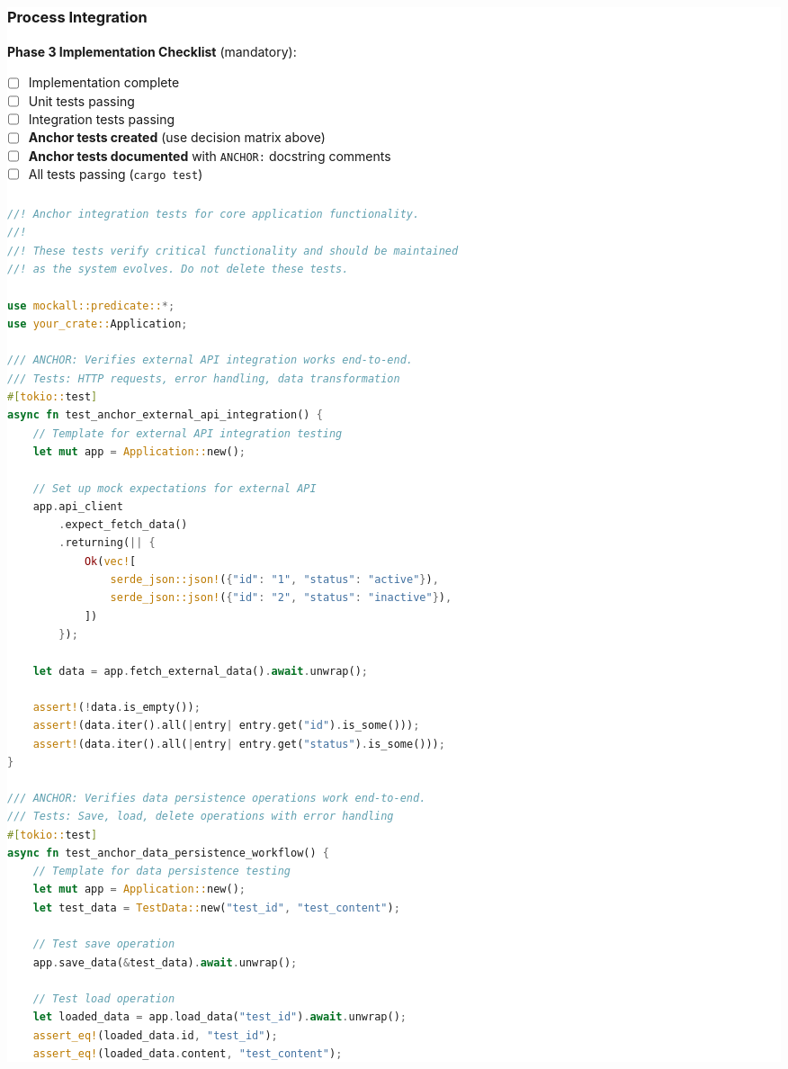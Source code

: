 ### <integration>Process Integration</integration>
**Phase 3 Implementation Checklist** (mandatory):
- [ ] Implementation complete
- [ ] Unit tests passing
- [ ] Integration tests passing
- [ ] **Anchor tests created** (use decision matrix above)
- [ ] **Anchor tests documented** with `ANCHOR:` docstring comments
- [ ] All tests passing (`cargo test`)

### <template>Anchor Test Templates</template>

#### <template>External API Integration Template</template>
```rust
//! Anchor integration tests for core application functionality.
//!
//! These tests verify critical functionality and should be maintained
//! as the system evolves. Do not delete these tests.

use mockall::predicate::*;
use your_crate::Application;

/// ANCHOR: Verifies external API integration works end-to-end.
/// Tests: HTTP requests, error handling, data transformation
#[tokio::test]
async fn test_anchor_external_api_integration() {
    // Template for external API integration testing
    let mut app = Application::new();
    
    // Set up mock expectations for external API
    app.api_client
        .expect_fetch_data()
        .returning(|| {
            Ok(vec![
                serde_json::json!({"id": "1", "status": "active"}),
                serde_json::json!({"id": "2", "status": "inactive"}),
            ])
        });
    
    let data = app.fetch_external_data().await.unwrap();
    
    assert!(!data.is_empty());
    assert!(data.iter().all(|entry| entry.get("id").is_some()));
    assert!(data.iter().all(|entry| entry.get("status").is_some()));
}
```

#### <template>Data Persistence Template</template>
```rust
/// ANCHOR: Verifies data persistence operations work end-to-end.
/// Tests: Save, load, delete operations with error handling
#[tokio::test]
async fn test_anchor_data_persistence_workflow() {
    // Template for data persistence testing
    let mut app = Application::new();
    let test_data = TestData::new("test_id", "test_content");
    
    // Test save operation
    app.save_data(&test_data).await.unwrap();
    
    // Test load operation
    let loaded_data = app.load_data("test_id").await.unwrap();
    assert_eq!(loaded_data.id, "test_id");
    assert_eq!(loaded_data.content, "test_content");
```